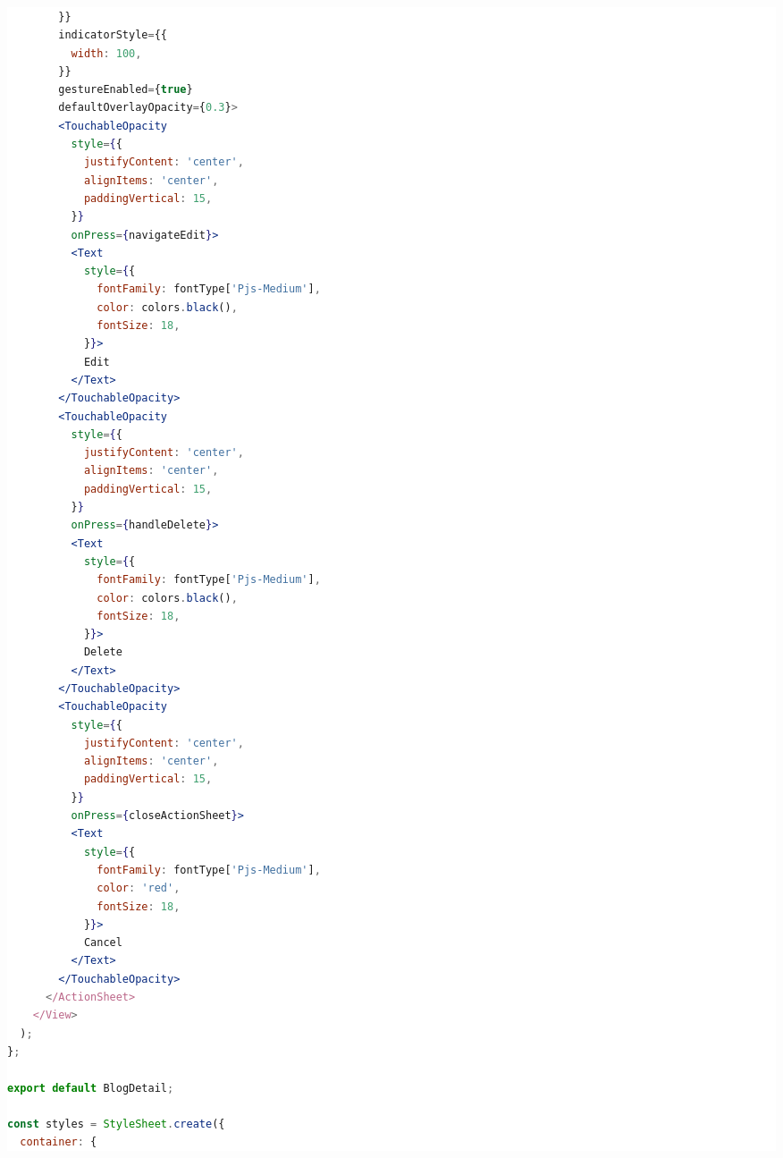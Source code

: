 ```jsx
        }}
        indicatorStyle={{
          width: 100,
        }}
        gestureEnabled={true}
        defaultOverlayOpacity={0.3}>
        <TouchableOpacity
          style={{
            justifyContent: 'center',
            alignItems: 'center',
            paddingVertical: 15,
          }}
          onPress={navigateEdit}>
          <Text
            style={{
              fontFamily: fontType['Pjs-Medium'],
              color: colors.black(),
              fontSize: 18,
            }}>
            Edit
          </Text>
        </TouchableOpacity>
        <TouchableOpacity
          style={{
            justifyContent: 'center',
            alignItems: 'center',
            paddingVertical: 15,
          }}
          onPress={handleDelete}>
          <Text
            style={{
              fontFamily: fontType['Pjs-Medium'],
              color: colors.black(),
              fontSize: 18,
            }}>
            Delete
          </Text>
        </TouchableOpacity>
        <TouchableOpacity
          style={{
            justifyContent: 'center',
            alignItems: 'center',
            paddingVertical: 15,
          }}
          onPress={closeActionSheet}>
          <Text
            style={{
              fontFamily: fontType['Pjs-Medium'],
              color: 'red',
              fontSize: 18,
            }}>
            Cancel
          </Text>
        </TouchableOpacity>
      </ActionSheet>
    </View>
  );
};

export default BlogDetail;

const styles = StyleSheet.create({
  container: {
```